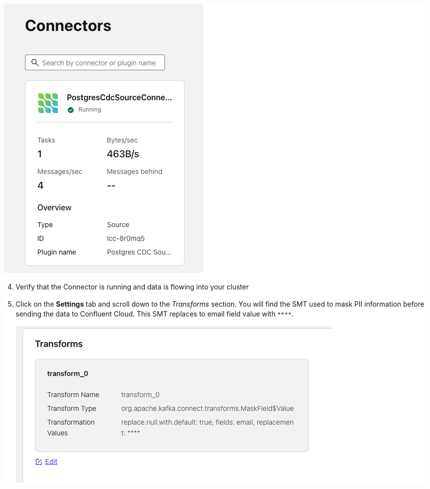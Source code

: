   ![Postgres Connector](./assets/LAB1_pg_connector.png)

4. Verify that the Connector is running and data is flowing into your cluster
5. Click on the **Settings** tab and scroll down to the *Transforms* section. You will find the SMT used to mask PII information before sending the data to Confluent Cloud. This SMT replaces to email field value with `****`.

   ![Connector SMT](./assets/LAB1_smt.png)

